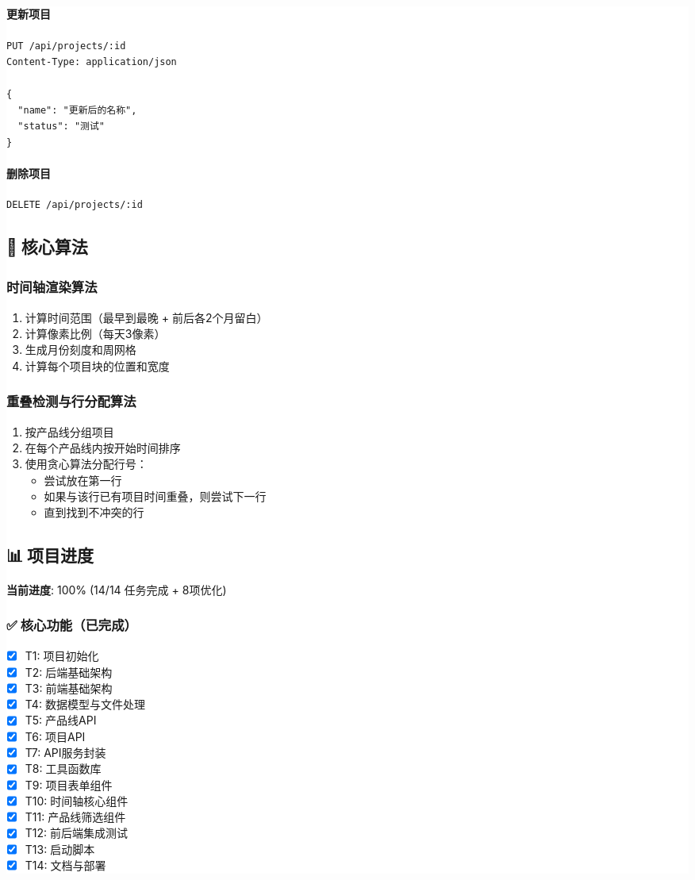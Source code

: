 #### 更新项目
```http
PUT /api/projects/:id
Content-Type: application/json

{
  "name": "更新后的名称",
  "status": "测试"
}
```

#### 删除项目
```http
DELETE /api/projects/:id
```

## 🎯 核心算法

### 时间轴渲染算法

1. 计算时间范围（最早到最晚 + 前后各2个月留白）
2. 计算像素比例（每天3像素）
3. 生成月份刻度和周网格
4. 计算每个项目块的位置和宽度

### 重叠检测与行分配算法

1. 按产品线分组项目
2. 在每个产品线内按开始时间排序
3. 使用贪心算法分配行号：
   - 尝试放在第一行
   - 如果与该行已有项目时间重叠，则尝试下一行
   - 直到找到不冲突的行

## 📊 项目进度

**当前进度**: 100% (14/14 任务完成 + 8项优化)

### ✅ 核心功能（已完成）
- [x] T1: 项目初始化
- [x] T2: 后端基础架构
- [x] T3: 前端基础架构
- [x] T4: 数据模型与文件处理
- [x] T5: 产品线API
- [x] T6: 项目API
- [x] T7: API服务封装
- [x] T8: 工具函数库
- [x] T9: 项目表单组件
- [x] T10: 时间轴核心组件
- [x] T11: 产品线筛选组件
- [x] T12: 前后端集成测试
- [x] T13: 启动脚本
- [x] T14: 文档与部署
